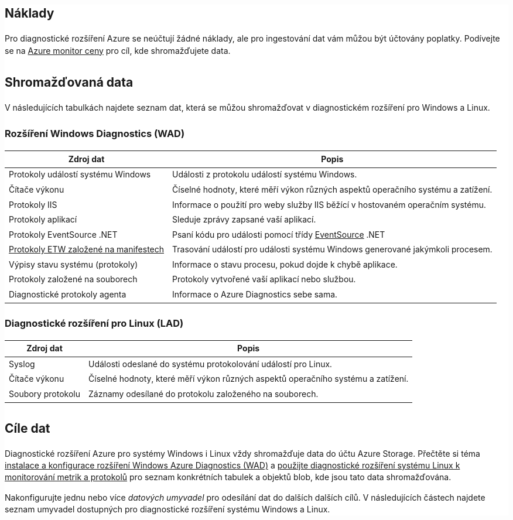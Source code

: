 ## <a name="costs"></a>Náklady
Pro diagnostické rozšíření Azure se neúčtují žádné náklady, ale pro ingestování dat vám můžou být účtovány poplatky. Podívejte se na [Azure monitor ceny](https://azure.microsoft.com/pricing/details/monitor/) pro cíl, kde shromažďujete data.

## <a name="data-collected"></a>Shromažďovaná data
V následujících tabulkách najdete seznam dat, která se můžou shromažďovat v diagnostickém rozšíření pro Windows a Linux.

### <a name="windows-diagnostics-extension-wad"></a>Rozšíření Windows Diagnostics (WAD)

| Zdroj dat | Popis |
| --- | --- |
| Protokoly událostí systému Windows   | Události z protokolu událostí systému Windows. |
| Čítače výkonu | Číselné hodnoty, které měří výkon různých aspektů operačního systému a zatížení. |
| Protokoly IIS             | Informace o použití pro weby služby IIS běžící v hostovaném operačním systému. |
| Protokoly aplikací     | Sleduje zprávy zapsané vaší aplikací. |
| Protokoly EventSource .NET |Psaní kódu pro události pomocí třídy [EventSource](/dotnet/api/system.diagnostics.tracing.eventsource) .NET |
| [Protokoly ETW založené na manifestech](/windows/desktop/etw/about-event-tracing) |Trasování událostí pro události systému Windows generované jakýmkoli procesem. |
| Výpisy stavu systému (protokoly)   | Informace o stavu procesu, pokud dojde k chybě aplikace. |
| Protokoly založené na souborech    | Protokoly vytvořené vaší aplikací nebo službou. |
| Diagnostické protokoly agenta | Informace o Azure Diagnostics sebe sama. |


### <a name="linux-diagnostics-extension-lad"></a>Diagnostické rozšíření pro Linux (LAD)

| Zdroj dat | Popis |
| --- | --- |
| Syslog | Události odeslané do systému protokolování událostí pro Linux.   |
| Čítače výkonu  | Číselné hodnoty, které měří výkon různých aspektů operačního systému a zatížení. |
| Soubory protokolu | Záznamy odesílané do protokolu založeného na souborech.  |

## <a name="data-destinations"></a>Cíle dat
Diagnostické rozšíření Azure pro systémy Windows i Linux vždy shromažďuje data do účtu Azure Storage. Přečtěte si téma [instalace a konfigurace rozšíření Windows Azure Diagnostics (WAD)](diagnostics-extension-windows-install.md) a [použijte diagnostické rozšíření systému Linux k monitorování metrik a protokolů](../../virtual-machines/extensions/diagnostics-linux.md) pro seznam konkrétních tabulek a objektů blob, kde jsou tato data shromažďována.

Nakonfigurujte jednu nebo více *datových umyvadel* pro odesílání dat do dalších dalších cílů. V následujících částech najdete seznam umyvadel dostupných pro diagnostické rozšíření systému Windows a Linux.
